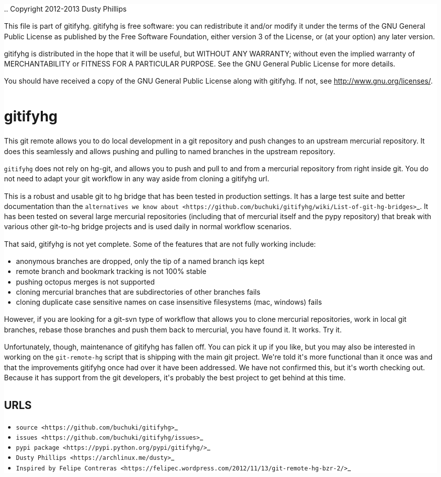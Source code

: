 ..
  Copyright 2012-2013 Dusty Phillips

  This file is part of gitifyhg.
  gitifyhg is free software: you can redistribute it and/or modify
  it under the terms of the GNU General Public License as published by
  the Free Software Foundation, either version 3 of the License, or
  (at your option) any later version.
 
  gitifyhg is distributed in the hope that it will be useful,
  but WITHOUT ANY WARRANTY; without even the implied warranty of
  MERCHANTABILITY or FITNESS FOR A PARTICULAR PURPOSE.  See the
  GNU General Public License for more details.
 
  You should have received a copy of the GNU General Public License
  along with gitifyhg.  If not, see <http://www.gnu.org/licenses/>.


gitifyhg
========
This git remote allows you to do local development in a git repository and push 
changes to an upstream mercurial repository. It does this seamlessly and allows
pushing and pulling to named branches in the upstream repository.

``gitifyhg`` does not rely on hg-git, and allows you to push and pull to and from
a mercurial repository from right inside git. You do not need to adapt your
git workflow in any way aside from cloning a gitifyhg url.

This is a robust and usable git to hg bridge that has been tested in production settings. It has a large test suite and better documentation than
the `alternatives we know about <https://github.com/buchuki/gitifyhg/wiki/List-of-git-hg-bridges>`_.
It has been tested on several large mercurial repositories (including that
of mercurial itself and the pypy repository) that break with various other
git-to-hg bridge projects and is used daily in normal workflow scenarios.

That said, gitifyhg is not yet complete. Some of the features that
are not fully working include:

* anonymous branches are dropped, only the tip of a named branch iqs kept
* remote branch and bookmark tracking is not 100% stable
* pushing octopus merges is not supported
* cloning mercurial branches that are subdirectories of other branches fails
* cloning duplicate case sensitive names on case insensitive filesystems (mac, windows) fails

However, if you are looking for a git-svn type of workflow that allows you to
clone mercurial repositories, work in local git branches, rebase those
branches and push them back to mercurial, you have found it. It works. Try it.

Unfortunately, though, maintenance of gitifyhg has fallen off. You can pick it up if you like, but you may also be interested in working on the `git-remote-hg` script that is shipping with the main git project.  We're told it's more functional than it once was and that the improvements gitifyhg once had over it have been addressed. We have not confirmed this, but it's worth checking out. Because it has support from the git developers, it's probably the best project to get behind at this time.
 
URLS
----
* `source <https://github.com/buchuki/gitifyhg>`_
* `issues <https://github.com/buchuki/gitifyhg/issues>`_
* `pypi package <https://pypi.python.org/pypi/gitifyhg/>`_
* `Dusty Phillips <https://archlinux.me/dusty>`_
* `Inspired by Felipe Contreras
  <https://felipec.wordpress.com/2012/11/13/git-remote-hg-bzr-2/>`_
